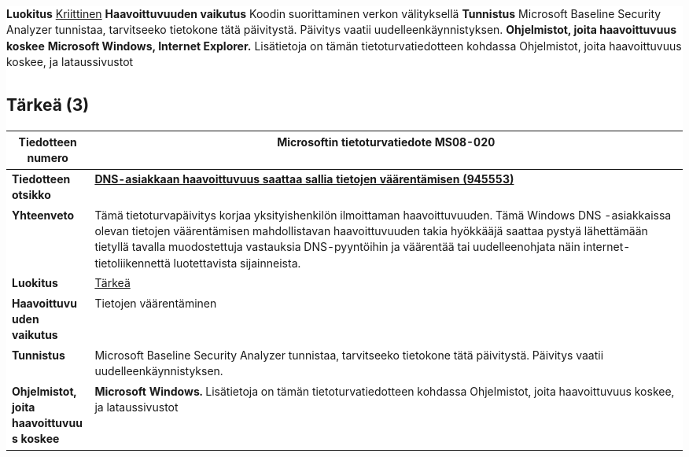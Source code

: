 </tr>
<tr class="odd">
<td><strong>Luokitus</strong></td>
<td><a href="http://go.microsoft.com/fwlink/?linkid=21140">Kriittinen</a></td>
</tr>
<tr class="even">
<td><strong>Haavoittuvuuden vaikutus</strong></td>
<td>Koodin suorittaminen verkon välityksellä</td>
</tr>
<tr class="odd">
<td><strong>Tunnistus</strong></td>
<td>Microsoft Baseline Security Analyzer tunnistaa, tarvitseeko tietokone tätä päivitystä. Päivitys vaatii uudelleenkäynnistyksen.</td>
</tr>
<tr class="even">
<td><strong>Ohjelmistot, joita haavoittuvuus koskee</strong></td>
<td><strong>Microsoft Windows, Internet Explorer.</strong> Lisätietoja on tämän tietoturvatiedotteen kohdassa Ohjelmistot, joita haavoittuvuus koskee, ja lataussivustot</td>
</tr>
</tbody>
</table>


## Tärkeä (3)

<table>
<thead>
<tr class="header">
<th>Tiedotteen numero</th>
<th>Microsoftin tietoturvatiedote MS08-020</th>
</tr>
</thead>
<tbody>
<tr class="odd">
<td><strong>Tiedotteen otsikko</strong></td>
<td><a href="http://go.microsoft.com/fwlink/?linkid=108231"><strong>DNS-asiakkaan haavoittuvuus saattaa sallia tietojen väärentämisen (945553)</strong></a></td>
</tr>
<tr class="even">
<td><strong>Yhteenveto</strong></td>
<td>Tämä tietoturvapäivitys korjaa yksityishenkilön ilmoittaman haavoittuvuuden. Tämä Windows DNS -asiakkaissa olevan tietojen väärentämisen mahdollistavan haavoittuvuuden takia hyökkääjä saattaa pystyä lähettämään tietyllä tavalla muodostettuja vastauksia DNS-pyyntöihin ja väärentää tai uudelleenohjata näin internet-tietoliikennettä luotettavista sijainneista.</td>
</tr>
<tr class="odd">
<td><strong>Luokitus</strong></td>
<td><a href="http://go.microsoft.com/fwlink/?linkid=21140">Tärkeä</a></td>
</tr>
<tr class="even">
<td><strong>Haavoittuvuuden vaikutus</strong></td>
<td>Tietojen väärentäminen</td>
</tr>
<tr class="odd">
<td><strong>Tunnistus</strong></td>
<td>Microsoft Baseline Security Analyzer tunnistaa, tarvitseeko tietokone tätä päivitystä. Päivitys vaatii uudelleenkäynnistyksen.</td>
</tr>
<tr class="even">
<td><strong>Ohjelmistot, joita haavoittuvuus koskee</strong></td>
<td><strong>Microsoft Windows.</strong> Lisätietoja on tämän tietoturvatiedotteen kohdassa Ohjelmistot, joita haavoittuvuus koskee, ja lataussivustot</td>
</tr>
</tbody>